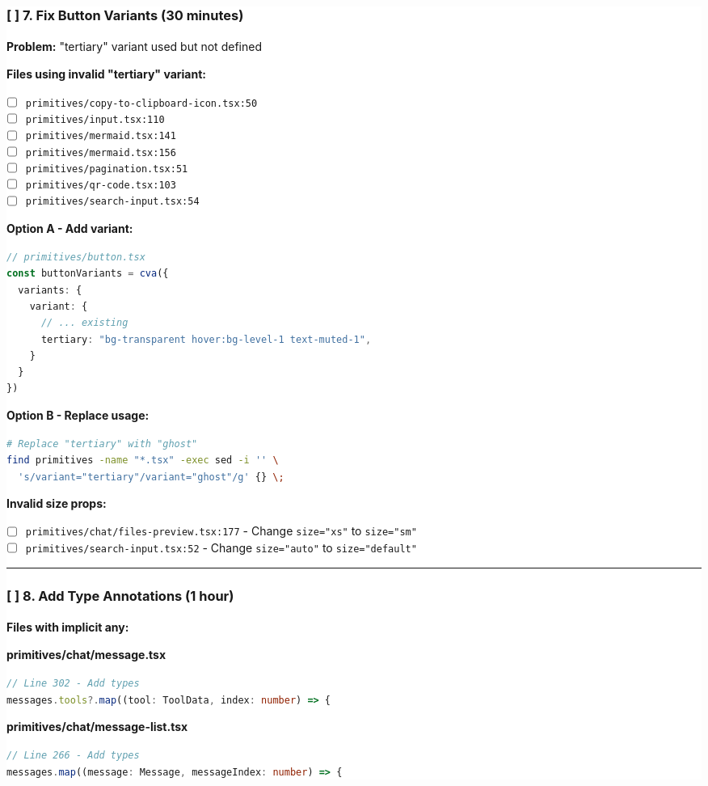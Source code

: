 
### [ ] 7. Fix Button Variants (30 minutes)

**Problem:** "tertiary" variant used but not defined

**Files using invalid "tertiary" variant:**
- [ ] `primitives/copy-to-clipboard-icon.tsx:50`
- [ ] `primitives/input.tsx:110`
- [ ] `primitives/mermaid.tsx:141`
- [ ] `primitives/mermaid.tsx:156`
- [ ] `primitives/pagination.tsx:51`
- [ ] `primitives/qr-code.tsx:103`
- [ ] `primitives/search-input.tsx:54`

**Option A - Add variant:**
```typescript
// primitives/button.tsx
const buttonVariants = cva({
  variants: {
    variant: {
      // ... existing
      tertiary: "bg-transparent hover:bg-level-1 text-muted-1",
    }
  }
})
```

**Option B - Replace usage:**
```bash
# Replace "tertiary" with "ghost"
find primitives -name "*.tsx" -exec sed -i '' \
  's/variant="tertiary"/variant="ghost"/g' {} \;
```

**Invalid size props:**
- [ ] `primitives/chat/files-preview.tsx:177` - Change `size="xs"` to `size="sm"`
- [ ] `primitives/search-input.tsx:52` - Change `size="auto"` to `size="default"`

---

### [ ] 8. Add Type Annotations (1 hour)

**Files with implicit any:**

**primitives/chat/message.tsx**
```typescript
// Line 302 - Add types
messages.tools?.map((tool: ToolData, index: number) => {
```

**primitives/chat/message-list.tsx**
```typescript
// Line 266 - Add types
messages.map((message: Message, messageIndex: number) => {
```
